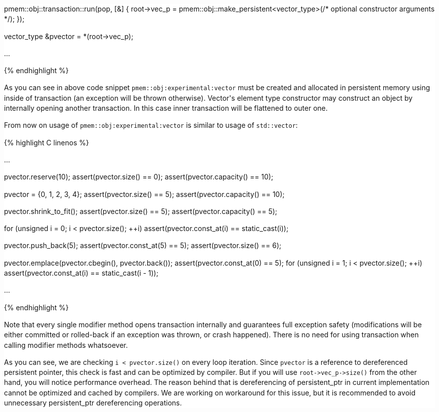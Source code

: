 pmem::obj::transaction::run(pop, [&] {
	root->vec_p = pmem::obj::make_persistent<vector_type>(/* optional constructor arguments */);
});

vector_type &pvector = *(root->vec_p);

...

{% endhighlight %}

As you can see in above code snippet `pmem::obj:experimental:vector` must be created and
allocated in persistent memory using inside of transaction (an exception will be
thrown otherwise). Vector's element type constructor may construct an object by
internally opening another transaction. In this case inner transaction will be
flattened to outer one.

From now on usage of `pmem::obj:experimental:vector` is similar to usage of `std::vector`:

{% highlight C linenos %}

...

pvector.reserve(10);
assert(pvector.size() == 0);
assert(pvector.capacity() == 10);

pvector = {0, 1, 2, 3, 4};
assert(pvector.size() == 5);
assert(pvector.capacity() == 10);

pvector.shrink_to_fit();
assert(pvector.size() == 5);
assert(pvector.capacity() == 5);

for (unsigned i = 0; i < pvector.size(); ++i)
        assert(pvector.const_at(i) == static_cast<int>(i));

pvector.push_back(5);
assert(pvector.const_at(5) == 5);
assert(pvector.size() == 6);

pvector.emplace(pvector.cbegin(), pvector.back());
assert(pvector.const_at(0) == 5);
for (unsigned i = 1; i < pvector.size(); ++i)
        assert(pvector.const_at(i) == static_cast<int>(i - 1));

...

{% endhighlight %}

Note that every single modifier method opens transaction internally and guarantees
full exception safety (modifications will be either committed or rolled-back if
an exception was thrown, or crash happened). There is no need for using transaction
when calling modifier methods whatsoever.

As you can see, we are checking `i < pvector.size()` on every loop iteration.
Since `pvector` is a reference to dereferenced persistent pointer, this check is
fast and can be optimized by compiler. But if you will use `root->vec_p->size()`
from the other hand, you will notice performance overhead. The reason behind
that is dereferencing of persistent_ptr in current implementation cannot be
optimized and cached by compilers. We are working on workaround for this issue,
but it is recommended to avoid unnecessary persistent_ptr dereferencing operations.


[cpp_containers]: http://pmem.io/2018/11/20/cpp-persistent-containers.html "blog post"
[cpp_vector]: http://pmem.io/libpmemobj-cpp/master/doxygen/classpmem_1_1obj_1_1experimental_1_1vector.html "pmem::obj:experimental:vector"
[cpp_array_blogpost]: http://pmem.io/2018/11/02/cpp-array.html "here"
[pmem_obj_vector]: https://pmem.io/libpmemobj-cpp/master/doxygen/classpmem_1_1obj_1_1vector.html "pmem::obj::vector"